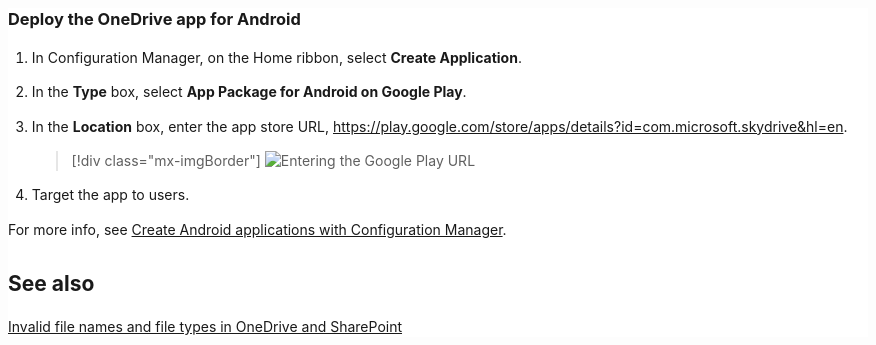 ### Deploy the OneDrive app for Android

1. In Configuration Manager, on the Home ribbon, select **Create Application**.

2. In the **Type** box, select **App Package for Android on Google Play**.

3. In the **Location** box, enter the app store URL, <https://play.google.com/store/apps/details?id=com.microsoft.skydrive&hl=en>.

   > [!div class="mx-imgBorder"]
   > ![Entering the Google Play URL](media/deploy-onedrive-enterprise_image5.png)

4. Target the app to users.

For more info, see [Create Android applications with Configuration Manager](/configmgr/mdm/deploy-use/creating-android-applications/).

## See also

<a name="cad"> </a>

[Invalid file names and file types in OneDrive and SharePoint](https://support.office.com/article/64883a5d-228e-48f5-b3d2-eb39e07630fa)
